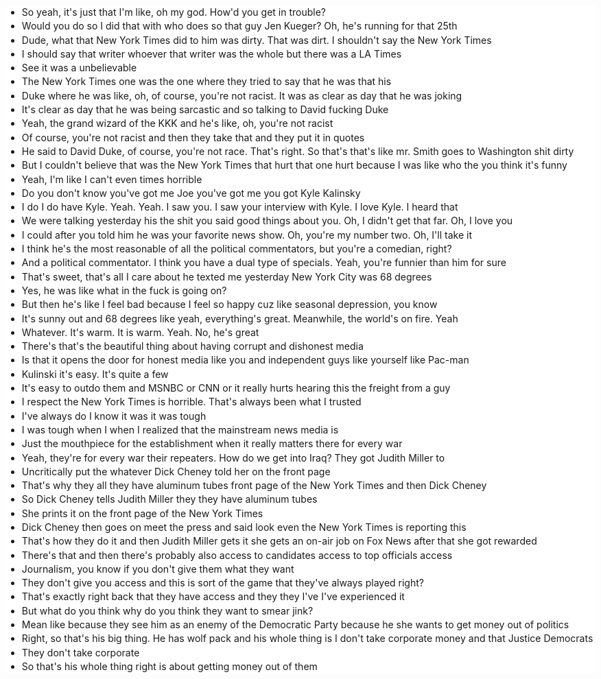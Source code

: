 *  So yeah, it's just that I'm like, oh my god. How'd you get in trouble?
*  Would you do so I did that with who does so that guy Jen Kueger? Oh, he's running for that 25th
*  Dude, what that New York Times did to him was dirty. That was dirt. I shouldn't say the New York Times
*  I should say that writer whoever that writer was the whole but there was a LA Times
*  See it was a unbelievable
*  The New York Times one was the one where they tried to say that he was that his
*  Duke where he was like, oh, of course, you're not racist. It was as clear as day that he was joking
*  It's clear as day that he was being sarcastic and so talking to David fucking Duke
*  Yeah, the grand wizard of the KKK and he's like, oh, you're not racist
*  Of course, you're not racist and then they take that and they put it in quotes
*  He said to David Duke, of course, you're not race. That's right. So that's that's like mr. Smith goes to Washington shit dirty
*  But I couldn't believe that was the New York Times that hurt that one hurt because I was like who the you think it's funny
*  Yeah, I'm like I can't even times horrible
*  Do you don't know you've got me Joe you've got me you got Kyle Kalinsky
*  I do I do have Kyle. Yeah. Yeah. I saw you. I saw your interview with Kyle. I love Kyle. I heard that
*  We were talking yesterday his the shit you said good things about you. Oh, I didn't get that far. Oh, I love you
*  I could after you told him he was your favorite news show. Oh, you're my number two. Oh, I'll take it
*  I think he's the most reasonable of all the political commentators, but you're a comedian, right?
*  And a political commentator. I think you have a dual type of specials. Yeah, you're funnier than him for sure
*  That's sweet, that's all I care about he texted me yesterday New York City was 68 degrees
*  Yes, he was like what in the fuck is going on?
*  But then he's like I feel bad because I feel so happy cuz like seasonal depression, you know
*  It's sunny out and 68 degrees like yeah, everything's great. Meanwhile, the world's on fire. Yeah
*  Whatever. It's warm. It is warm. Yeah. No, he's great
*  There's that's the beautiful thing about having corrupt and dishonest media
*  Is that it opens the door for honest media like you and independent guys like yourself like Pac-man
*  Kulinski it's easy. It's quite a few
*  It's easy to outdo them and MSNBC or CNN or it really hurts hearing this the freight from a guy
*  I respect the New York Times is horrible. That's always been what I trusted
*  I've always do I know it was it was tough
*  I was tough when I when I realized that the mainstream news media is
*  Just the mouthpiece for the establishment when it really matters there for every war
*  Yeah, they're for every war their repeaters. How do we get into Iraq? They got Judith Miller to
*  Uncritically put the whatever Dick Cheney told her on the front page
*  That's why they all they have aluminum tubes front page of the New York Times and then Dick Cheney
*  So Dick Cheney tells Judith Miller they they have aluminum tubes
*  She prints it on the front page of the New York Times
*  Dick Cheney then goes on meet the press and said look even the New York Times is reporting this
*  That's how they do it and then Judith Miller gets it she gets an on-air job on Fox News after that she got rewarded
*  There's that and then there's probably also access to candidates access to top officials access
*  Journalism, you know if you don't give them what they want
*  They don't give you access and this is sort of the game that they've always played right?
*  That's exactly right back that they have access and they they I've I've experienced it
*  But what do you think why do you think they want to smear jink?
*  Mean like because they see him as an enemy of the Democratic Party because he she wants to get money out of politics
*  Right, so that's his big thing. He has wolf pack and his whole thing is I don't take corporate money and that Justice Democrats
*  They don't take corporate
*  So that's his whole thing right is about getting money out of them